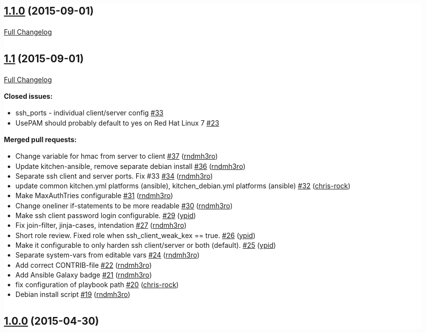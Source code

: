 ## [1.1.0](https://github.com/dev-sec/ansible-ssh-hardening/tree/1.1.0) (2015-09-01)

[Full Changelog](https://github.com/dev-sec/ansible-ssh-hardening/compare/1.1...1.1.0)

## [1.1](https://github.com/dev-sec/ansible-ssh-hardening/tree/1.1) (2015-09-01)

[Full Changelog](https://github.com/dev-sec/ansible-ssh-hardening/compare/1.0.0...1.1)

**Closed issues:**

- ssh_ports - individual client/server config [\#33](https://github.com/dev-sec/ansible-ssh-hardening/issues/33)
- UsePAM should probably default to yes on Red Hat Linux 7 [\#23](https://github.com/dev-sec/ansible-ssh-hardening/issues/23)

**Merged pull requests:**

- Change variable for hmac from server to client [\#37](https://github.com/dev-sec/ansible-ssh-hardening/pull/37) ([rndmh3ro](https://github.com/rndmh3ro))
- Update kitchen-ansible, remove separate debian install [\#36](https://github.com/dev-sec/ansible-ssh-hardening/pull/36) ([rndmh3ro](https://github.com/rndmh3ro))
- Separate ssh client and server ports. Fix \#33 [\#34](https://github.com/dev-sec/ansible-ssh-hardening/pull/34) ([rndmh3ro](https://github.com/rndmh3ro))
- update common kitchen.yml platforms \(ansible\), kitchen_debian.yml platforms \(ansible\) [\#32](https://github.com/dev-sec/ansible-ssh-hardening/pull/32) ([chris-rock](https://github.com/chris-rock))
- Make MaxAuthTries configurable [\#31](https://github.com/dev-sec/ansible-ssh-hardening/pull/31) ([rndmh3ro](https://github.com/rndmh3ro))
- Change oneliner if-statements to be more readable [\#30](https://github.com/dev-sec/ansible-ssh-hardening/pull/30) ([rndmh3ro](https://github.com/rndmh3ro))
- Make ssh client password login configurable. [\#29](https://github.com/dev-sec/ansible-ssh-hardening/pull/29) ([ypid](https://github.com/ypid))
- Fix join-filter, jinja-cases, intendation [\#27](https://github.com/dev-sec/ansible-ssh-hardening/pull/27) ([rndmh3ro](https://github.com/rndmh3ro))
- Short role review. Fixed role when ssh_client_weak_kex == true. [\#26](https://github.com/dev-sec/ansible-ssh-hardening/pull/26) ([ypid](https://github.com/ypid))
- Make it configurable to only harden ssh client/server or both \(default\). [\#25](https://github.com/dev-sec/ansible-ssh-hardening/pull/25) ([ypid](https://github.com/ypid))
- Separate system-vars from editable vars [\#24](https://github.com/dev-sec/ansible-ssh-hardening/pull/24) ([rndmh3ro](https://github.com/rndmh3ro))
- Add correct CONTRIB-file [\#22](https://github.com/dev-sec/ansible-ssh-hardening/pull/22) ([rndmh3ro](https://github.com/rndmh3ro))
- Add Ansible Galaxy badge [\#21](https://github.com/dev-sec/ansible-ssh-hardening/pull/21) ([rndmh3ro](https://github.com/rndmh3ro))
- fix configuration of playbook path [\#20](https://github.com/dev-sec/ansible-ssh-hardening/pull/20) ([chris-rock](https://github.com/chris-rock))
- Debian install script [\#19](https://github.com/dev-sec/ansible-ssh-hardening/pull/19) ([rndmh3ro](https://github.com/rndmh3ro))

## [1.0.0](https://github.com/dev-sec/ansible-ssh-hardening/tree/1.0.0) (2015-04-30)
